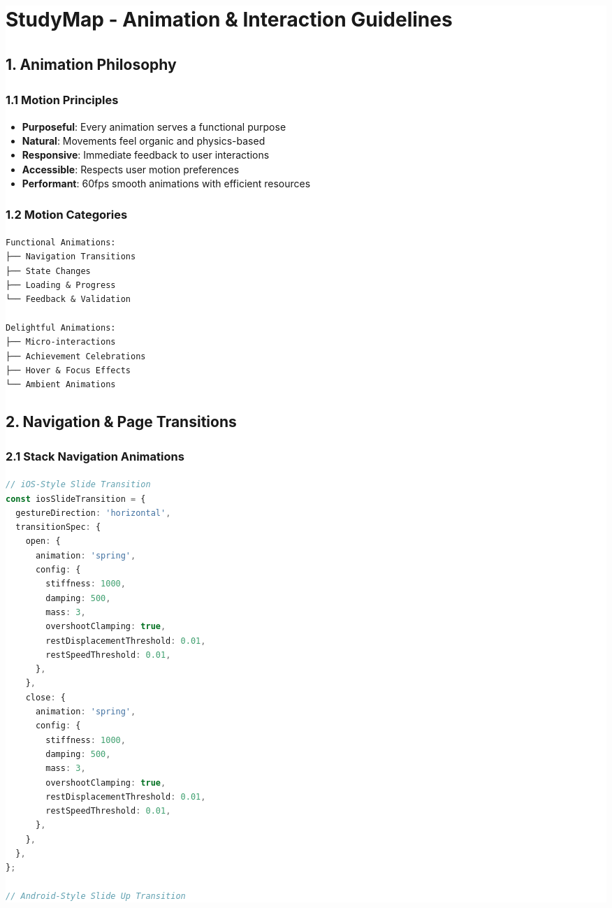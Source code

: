 # StudyMap - Animation & Interaction Guidelines

## 1. Animation Philosophy

### 1.1 Motion Principles
- **Purposeful**: Every animation serves a functional purpose
- **Natural**: Movements feel organic and physics-based
- **Responsive**: Immediate feedback to user interactions
- **Accessible**: Respects user motion preferences
- **Performant**: 60fps smooth animations with efficient resources

### 1.2 Motion Categories
```
Functional Animations:
├── Navigation Transitions
├── State Changes
├── Loading & Progress
└── Feedback & Validation

Delightful Animations:
├── Micro-interactions
├── Achievement Celebrations
├── Hover & Focus Effects
└── Ambient Animations
```

## 2. Navigation & Page Transitions

### 2.1 Stack Navigation Animations
```typescript
// iOS-Style Slide Transition
const iosSlideTransition = {
  gestureDirection: 'horizontal',
  transitionSpec: {
    open: {
      animation: 'spring',
      config: {
        stiffness: 1000,
        damping: 500,
        mass: 3,
        overshootClamping: true,
        restDisplacementThreshold: 0.01,
        restSpeedThreshold: 0.01,
      },
    },
    close: {
      animation: 'spring',
      config: {
        stiffness: 1000,
        damping: 500,
        mass: 3,
        overshootClamping: true,
        restDisplacementThreshold: 0.01,
        restSpeedThreshold: 0.01,
      },
    },
  },
};

// Android-Style Slide Up Transition
```